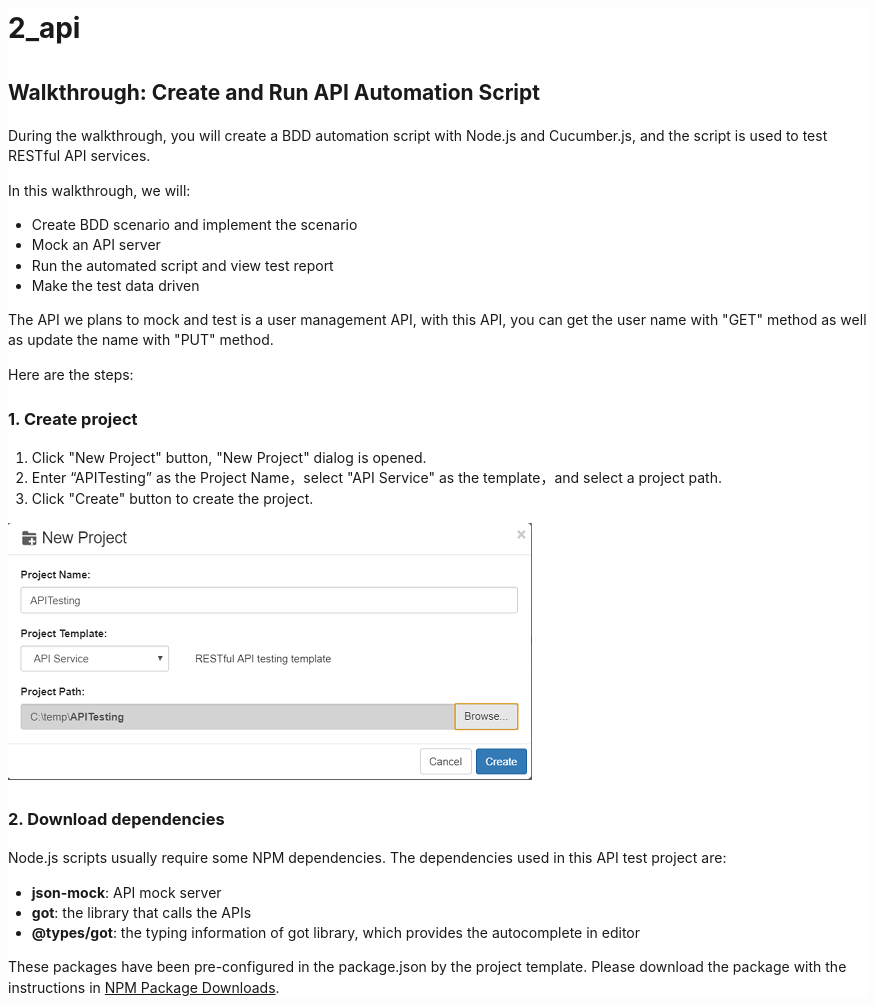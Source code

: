 # 2\_api

## Walkthrough: Create and Run API Automation Script

During the walkthrough, you will create a BDD automation script with Node.js and Cucumber.js, and the script is used to test RESTful API services.

In this walkthrough, we will:

* Create BDD scenario and implement the scenario
* Mock an API server
* Run the automated script and view test report
* Make the test data driven

The API we plans to mock and test is a user management API, with this API, you can get the user name with "GET" method as well as update the name with "PUT" method.

Here are the steps:

### 1. Create project

1. Click "New Project" button, "New Project" dialog is opened.
2. Enter “APITesting” as the Project Name，select "API Service" as the template，and select a project path.
3. Click "Create" button to create the project.

![image](../.gitbook/assets/2_new_project.png)

### 2.    Download dependencies

Node.js scripts usually require some NPM dependencies. The dependencies used in this API test project are:

* **json-mock**:  API mock server
* **got**: the library that calls the APIs
* **@types/got**: the typing information of got library, which provides the autocomplete in editor

These packages have been pre-configured in the package.json by the project template. Please download the package with the instructions in [NPM Package Downloads](../codes/npm_download.md).
